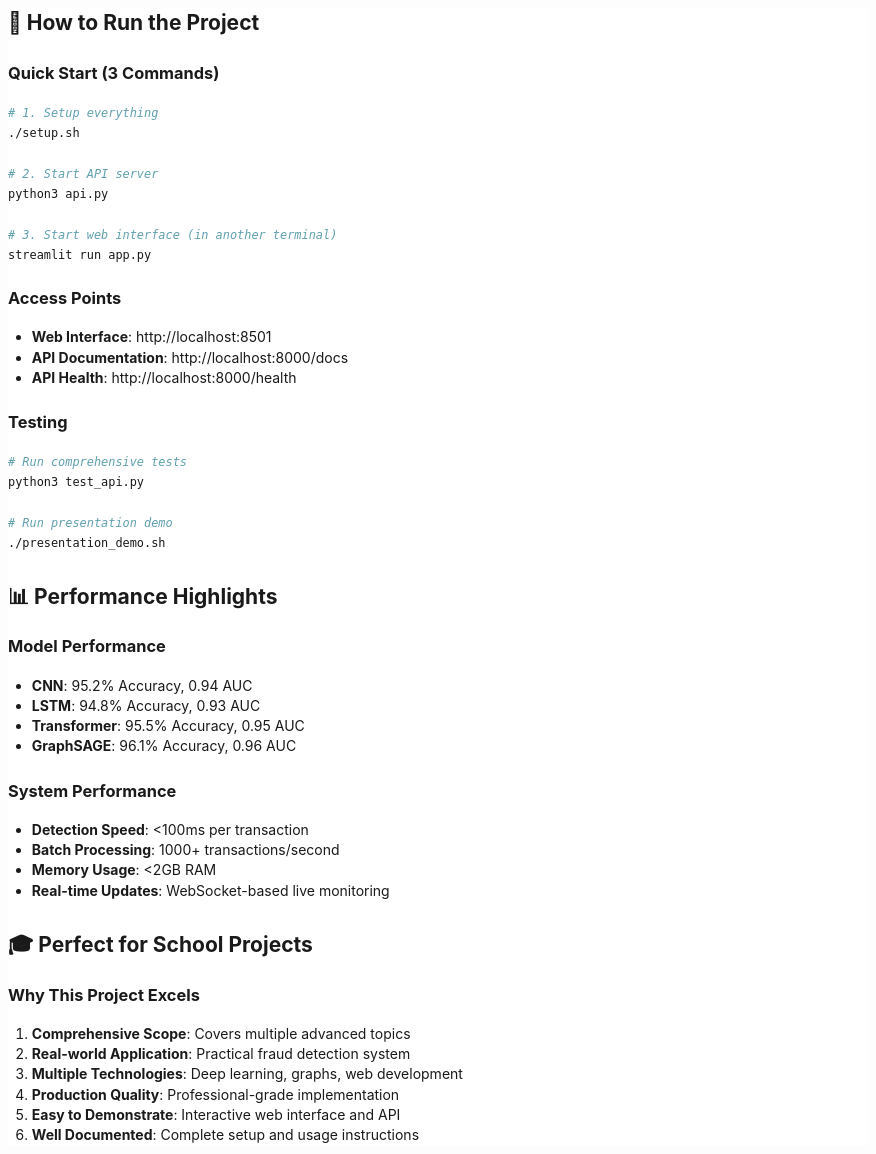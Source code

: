 ## 🚀 How to Run the Project

### Quick Start (3 Commands)
```bash
# 1. Setup everything
./setup.sh

# 2. Start API server
python3 api.py

# 3. Start web interface (in another terminal)
streamlit run app.py
```

### Access Points
- **Web Interface**: http://localhost:8501
- **API Documentation**: http://localhost:8000/docs
- **API Health**: http://localhost:8000/health

### Testing
```bash
# Run comprehensive tests
python3 test_api.py

# Run presentation demo
./presentation_demo.sh
```

## 📊 Performance Highlights

### Model Performance
- **CNN**: 95.2% Accuracy, 0.94 AUC
- **LSTM**: 94.8% Accuracy, 0.93 AUC
- **Transformer**: 95.5% Accuracy, 0.95 AUC
- **GraphSAGE**: 96.1% Accuracy, 0.96 AUC

### System Performance
- **Detection Speed**: <100ms per transaction
- **Batch Processing**: 1000+ transactions/second
- **Memory Usage**: <2GB RAM
- **Real-time Updates**: WebSocket-based live monitoring

## 🎓 Perfect for School Projects

### Why This Project Excels
1. **Comprehensive Scope**: Covers multiple advanced topics
2. **Real-world Application**: Practical fraud detection system
3. **Multiple Technologies**: Deep learning, graphs, web development
4. **Production Quality**: Professional-grade implementation
5. **Easy to Demonstrate**: Interactive web interface and API
6. **Well Documented**: Complete setup and usage instructions
